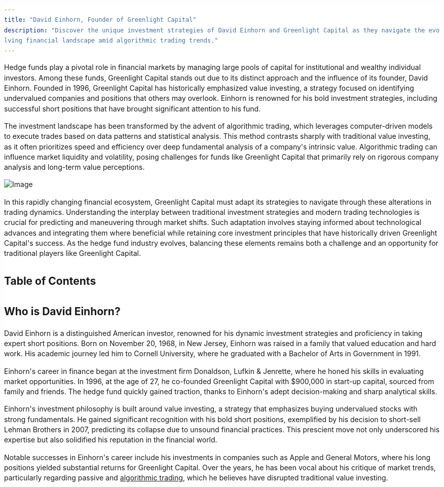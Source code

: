 ```yaml
---
title: "David Einhorn, Founder of Greenlight Capital"
description: "Discover the unique investment strategies of David Einhorn and Greenlight Capital as they navigate the evolving financial landscape amid algorithmic trading trends."
---
```


Hedge funds play a pivotal role in financial markets by managing large pools of capital for institutional and wealthy individual investors. Among these funds, Greenlight Capital stands out due to its distinct approach and the influence of its founder, David Einhorn. Founded in 1996, Greenlight Capital has historically emphasized value investing, a strategy focused on identifying undervalued companies and positions that others may overlook. Einhorn is renowned for his bold investment strategies, including successful short positions that have brought significant attention to his fund.

The investment landscape has been transformed by the advent of algorithmic trading, which leverages computer-driven models to execute trades based on data patterns and statistical analysis. This method contrasts sharply with traditional value investing, as it often prioritizes speed and efficiency over deep fundamental analysis of a company's intrinsic value. Algorithmic trading can influence market liquidity and volatility, posing challenges for funds like Greenlight Capital that primarily rely on rigorous company analysis and long-term value perceptions.

![Image](images/1.jpeg)

In this rapidly changing financial ecosystem, Greenlight Capital must adapt its strategies to navigate through these alterations in trading dynamics. Understanding the interplay between traditional investment strategies and modern trading technologies is crucial for predicting and maneuvering through market shifts. Such adaptation involves staying informed about technological advances and integrating them where beneficial while retaining core investment principles that have historically driven Greenlight Capital's success. As the hedge fund industry evolves, balancing these elements remains both a challenge and an opportunity for traditional players like Greenlight Capital.

## Table of Contents

## Who is David Einhorn?

David Einhorn is a distinguished American investor, renowned for his dynamic investment strategies and proficiency in taking expert short positions. Born on November 20, 1968, in New Jersey, Einhorn was raised in a family that valued education and hard work. His academic journey led him to Cornell University, where he graduated with a Bachelor of Arts in Government in 1991. 

Einhorn's career in finance began at the investment firm Donaldson, Lufkin & Jenrette, where he honed his skills in evaluating market opportunities. In 1996, at the age of 27, he co-founded Greenlight Capital with $900,000 in start-up capital, sourced from family and friends. The hedge fund quickly gained traction, thanks to Einhorn's adept decision-making and sharp analytical skills.

Einhorn's investment philosophy is built around value investing, a strategy that emphasizes buying undervalued stocks with strong fundamentals. He gained significant recognition with his bold short positions, exemplified by his decision to short-sell Lehman Brothers in 2007, predicting its collapse due to unsound financial practices. This prescient move not only underscored his expertise but also solidified his reputation in the financial world.

Notable successes in Einhorn's career include his investments in companies such as Apple and General Motors, where his long positions yielded substantial returns for Greenlight Capital. Over the years, he has been vocal about his critique of market trends, particularly regarding passive and [algorithmic trading](/wiki/algorithmic-trading), which he believes have disrupted traditional value investing.
